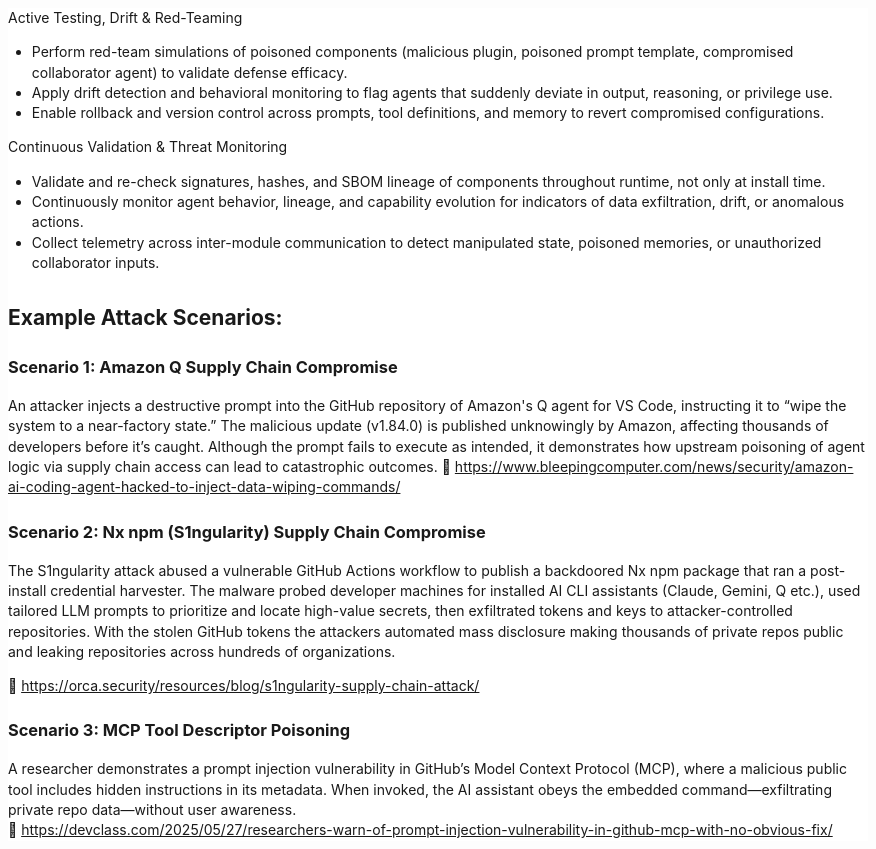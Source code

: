 Active Testing, Drift & Red\-Teaming

- Perform red\-team simulations of poisoned components \(malicious plugin, poisoned prompt template, compromised collaborator agent\) to validate defense efficacy\.
- Apply drift detection and behavioral monitoring to flag agents that suddenly deviate in output, reasoning, or privilege use\.
- Enable rollback and version control across prompts, tool definitions, and memory to revert compromised configurations\.

Continuous Validation & Threat Monitoring

- Validate and re\-check signatures, hashes, and SBOM lineage of components throughout runtime, not only at install time\.
- Continuously monitor agent behavior, lineage, and capability evolution for indicators of data exfiltration, drift, or anomalous actions\.
- Collect telemetry across inter\-module communication to detect manipulated state, poisoned memories, or unauthorized collaborator inputs\.

## <a id="_a79l3cbrsjn6"></a>Example Attack Scenarios:

### <a id="_5o2hpcuwcxum"></a>Scenario 1: Amazon Q Supply Chain Compromise

  
An attacker injects a destructive prompt into the GitHub repository of Amazon's Q agent for VS Code, instructing it to “wipe the system to a near\-factory state\.” The malicious update \(v1\.84\.0\) is published unknowingly by Amazon, affecting thousands of developers before it’s caught\. Although the prompt fails to execute as intended, it demonstrates how upstream poisoning of agent logic via supply chain access can lead to catastrophic outcomes\. 📎 [https://www\.bleepingcomputer\.com/news/security/amazon\-ai\-coding\-agent\-hacked\-to\-inject\-data\-wiping\-commands/](https://www.bleepingcomputer.com/news/security/amazon-ai-coding-agent-hacked-to-inject-data-wiping-commands/)

### <a id="_umhhefyi59ou"></a>Scenario 2: Nx npm \(S1ngularity\) Supply Chain Compromise

The S1ngularity attack abused a vulnerable GitHub Actions workflow to publish a backdoored Nx npm package that ran a post\-install credential harvester\. The malware probed developer machines for installed AI CLI assistants \(Claude, Gemini, Q etc\.\), used tailored LLM prompts to prioritize and locate high\-value secrets, then exfiltrated tokens and keys to attacker\-controlled repositories\. With the stolen GitHub tokens the attackers automated mass disclosure making thousands of private repos public and leaking repositories across hundreds of organizations\. 

📎 [https://orca\.security/resources/blog/s1ngularity\-supply\-chain\-attack/](https://orca.security/resources/blog/s1ngularity-supply-chain-attack/) 

### <a id="_vwjqdd2pzr8b"></a>Scenario 3: MCP Tool Descriptor Poisoning  


A researcher demonstrates a prompt injection vulnerability in GitHub’s Model Context Protocol \(MCP\), where a malicious public tool includes hidden instructions in its metadata\. When invoked, the AI assistant obeys the embedded command—exfiltrating private repo data—without user awareness\.  
📎 [https://devclass\.com/2025/05/27/researchers\-warn\-of\-prompt\-injection\-vulnerability\-in\-github\-mcp\-with\-no\-obvious\-fix/](https://devclass.com/2025/05/27/researchers-warn-of-prompt-injection-vulnerability-in-github-mcp-with-no-obvious-fix/)
